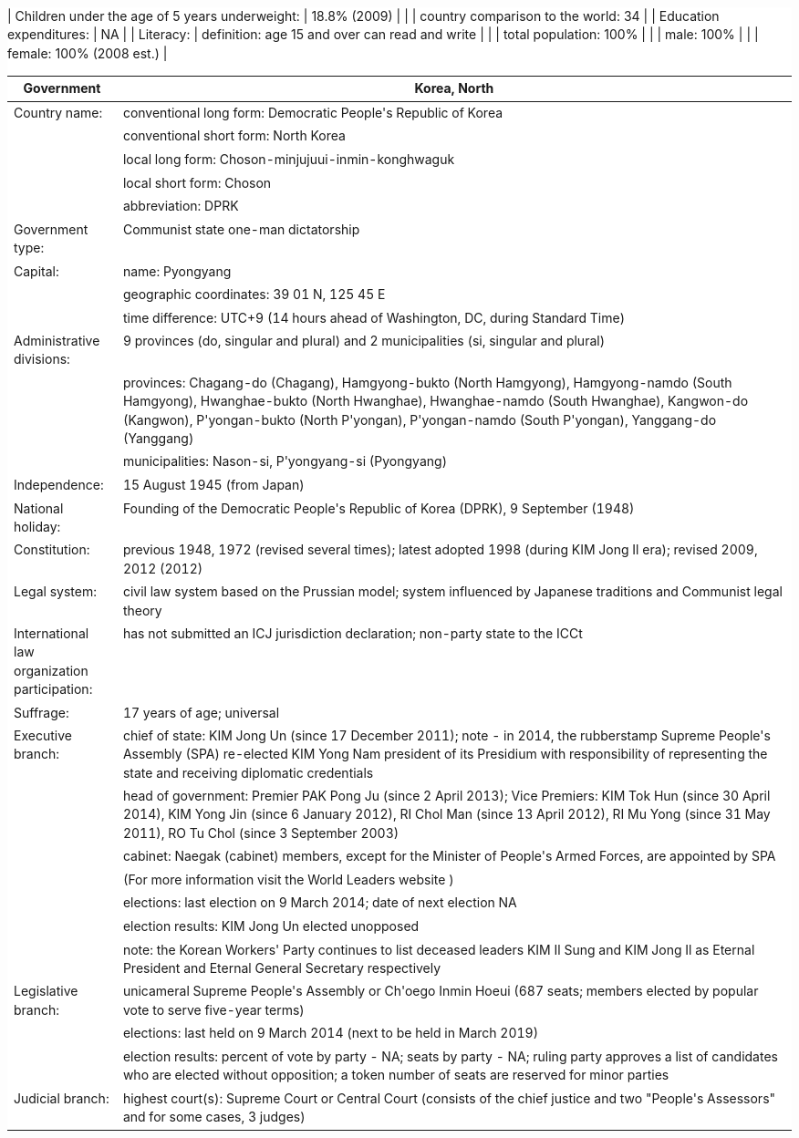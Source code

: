 | Children under the age of 5 years underweight: | 18.8% (2009) |
| | country comparison to the world:   34 |
| Education expenditures: | NA |
| Literacy: | definition: age 15 and over can read and write |
| | total population: 100% |
| | male: 100% |
| | female: 100% (2008 est.) |

| Government | Korea, North |
| --- | --- |
| Country name: | conventional long form: Democratic People's Republic of Korea |
| | conventional short form: North Korea |
| | local long form: Choson-minjujuui-inmin-konghwaguk |
| | local short form: Choson |
| | abbreviation: DPRK |
| Government type: | Communist state one-man dictatorship |
| Capital: | name: Pyongyang |
| | geographic coordinates: 39 01 N, 125 45 E |
| | time difference: UTC+9 (14 hours ahead of Washington, DC, during Standard Time) |
| Administrative divisions: | 9 provinces (do, singular and plural) and 2 municipalities (si, singular and plural) |
| | provinces: Chagang-do (Chagang), Hamgyong-bukto (North Hamgyong), Hamgyong-namdo (South Hamgyong), Hwanghae-bukto (North Hwanghae), Hwanghae-namdo (South Hwanghae), Kangwon-do (Kangwon), P'yongan-bukto (North P'yongan), P'yongan-namdo (South P'yongan), Yanggang-do (Yanggang) |
| | municipalities: Nason-si, P'yongyang-si (Pyongyang) |
| Independence: | 15 August 1945 (from Japan) |
| National holiday: | Founding of the Democratic People's Republic of Korea (DPRK), 9 September (1948) |
| Constitution: | previous 1948, 1972 (revised several times); latest adopted 1998 (during KIM Jong Il era); revised 2009, 2012 (2012) |
| Legal system: | civil law system based on the Prussian model; system influenced by Japanese traditions and Communist legal theory |
| International law organization participation: | has not submitted an ICJ jurisdiction declaration; non-party state to the ICCt |
| Suffrage: | 17 years of age; universal |
| Executive branch: | chief of state: KIM Jong Un (since 17 December 2011); note - in 2014, the rubberstamp Supreme People's Assembly (SPA) re-elected KIM Yong Nam president of its Presidium with responsibility of representing the state and receiving diplomatic credentials |
| | head of government: Premier PAK Pong Ju (since 2 April 2013); Vice Premiers: KIM Tok Hun (since 30 April 2014), KIM Yong Jin (since 6 January 2012), RI Chol Man (since 13 April 2012), RI Mu Yong (since 31 May 2011), RO Tu Chol (since 3 September 2003) |
| | cabinet: Naegak (cabinet) members, except for the Minister of People's Armed Forces, are appointed by SPA |
| | (For more information visit the World Leaders website&nbsp;) |
| | elections: last election on 9 March 2014; date of next election NA |
| | election results: KIM Jong Un elected unopposed |
| | note: the Korean Workers' Party continues to list deceased leaders KIM Il Sung and KIM Jong Il as Eternal President and Eternal General Secretary respectively |
| Legislative branch: | unicameral Supreme People's Assembly or Ch'oego Inmin Hoeui (687 seats; members elected by popular vote to serve five-year terms) |
| | elections: last held on 9 March 2014 (next to be held in March 2019) |
| | election results: percent of vote by party - NA; seats by party - NA; ruling party approves a list of candidates who are elected without opposition; a token number of seats are reserved for minor parties |
| Judicial branch: | highest court(s): Supreme Court or Central Court (consists of the chief justice and two "People's Assessors" and for some cases, 3 judges) |